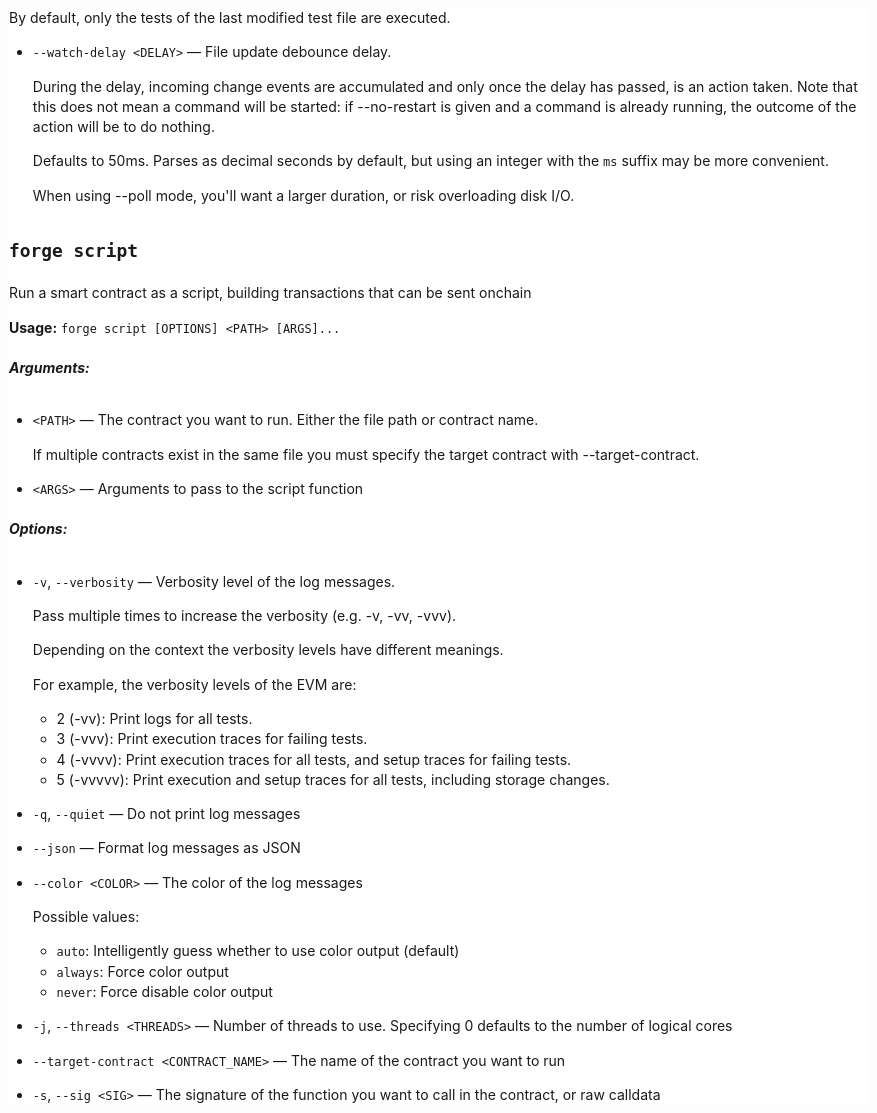    By default, only the tests of the last modified test file are executed.
* `--watch-delay <DELAY>` — File update debounce delay.

   During the delay, incoming change events are accumulated and only once the delay has passed, is an action taken. Note that this does not mean a command will be started: if --no-restart is given and a command is already running, the outcome of the action will be to do nothing.

   Defaults to 50ms. Parses as decimal seconds by default, but using an integer with the `ms` suffix may be more convenient.

   When using --poll mode, you'll want a larger duration, or risk overloading disk I/O.



## `forge script`

Run a smart contract as a script, building transactions that can be sent onchain

**Usage:** `forge script [OPTIONS] <PATH> [ARGS]...`

###### **Arguments:**

* `<PATH>` — The contract you want to run. Either the file path or contract name.

   If multiple contracts exist in the same file you must specify the target contract with --target-contract.
* `<ARGS>` — Arguments to pass to the script function

###### **Options:**

* `-v`, `--verbosity` — Verbosity level of the log messages.

   Pass multiple times to increase the verbosity (e.g. -v, -vv, -vvv).

   Depending on the context the verbosity levels have different meanings.

   For example, the verbosity levels of the EVM are:
   - 2 (-vv): Print logs for all tests.
   - 3 (-vvv): Print execution traces for failing tests.
   - 4 (-vvvv): Print execution traces for all tests, and setup traces for failing tests.
   - 5 (-vvvvv): Print execution and setup traces for all tests, including storage changes.
* `-q`, `--quiet` — Do not print log messages
* `--json` — Format log messages as JSON
* `--color <COLOR>` — The color of the log messages

  Possible values:
  - `auto`:
    Intelligently guess whether to use color output (default)
  - `always`:
    Force color output
  - `never`:
    Force disable color output

* `-j`, `--threads <THREADS>` — Number of threads to use. Specifying 0 defaults to the number of logical cores
* `--target-contract <CONTRACT_NAME>` — The name of the contract you want to run
* `-s`, `--sig <SIG>` — The signature of the function you want to call in the contract, or raw calldata
